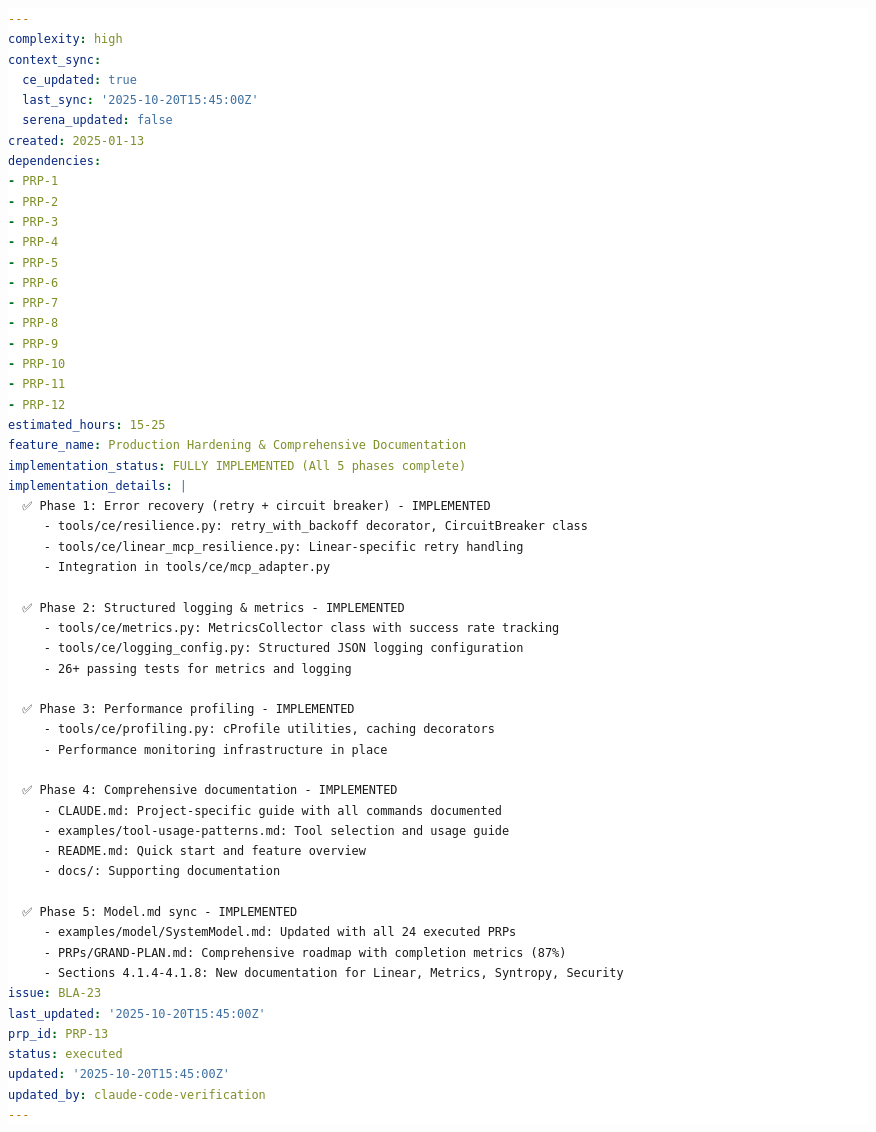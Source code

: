 ```yaml
---
complexity: high
context_sync:
  ce_updated: true
  last_sync: '2025-10-20T15:45:00Z'
  serena_updated: false
created: 2025-01-13
dependencies:
- PRP-1
- PRP-2
- PRP-3
- PRP-4
- PRP-5
- PRP-6
- PRP-7
- PRP-8
- PRP-9
- PRP-10
- PRP-11
- PRP-12
estimated_hours: 15-25
feature_name: Production Hardening & Comprehensive Documentation
implementation_status: FULLY IMPLEMENTED (All 5 phases complete)
implementation_details: |
  ✅ Phase 1: Error recovery (retry + circuit breaker) - IMPLEMENTED
     - tools/ce/resilience.py: retry_with_backoff decorator, CircuitBreaker class
     - tools/ce/linear_mcp_resilience.py: Linear-specific retry handling
     - Integration in tools/ce/mcp_adapter.py

  ✅ Phase 2: Structured logging & metrics - IMPLEMENTED
     - tools/ce/metrics.py: MetricsCollector class with success rate tracking
     - tools/ce/logging_config.py: Structured JSON logging configuration
     - 26+ passing tests for metrics and logging

  ✅ Phase 3: Performance profiling - IMPLEMENTED
     - tools/ce/profiling.py: cProfile utilities, caching decorators
     - Performance monitoring infrastructure in place

  ✅ Phase 4: Comprehensive documentation - IMPLEMENTED
     - CLAUDE.md: Project-specific guide with all commands documented
     - examples/tool-usage-patterns.md: Tool selection and usage guide
     - README.md: Quick start and feature overview
     - docs/: Supporting documentation

  ✅ Phase 5: Model.md sync - IMPLEMENTED
     - examples/model/SystemModel.md: Updated with all 24 executed PRPs
     - PRPs/GRAND-PLAN.md: Comprehensive roadmap with completion metrics (87%)
     - Sections 4.1.4-4.1.8: New documentation for Linear, Metrics, Syntropy, Security
issue: BLA-23
last_updated: '2025-10-20T15:45:00Z'
prp_id: PRP-13
status: executed
updated: '2025-10-20T15:45:00Z'
updated_by: claude-code-verification
---
```
